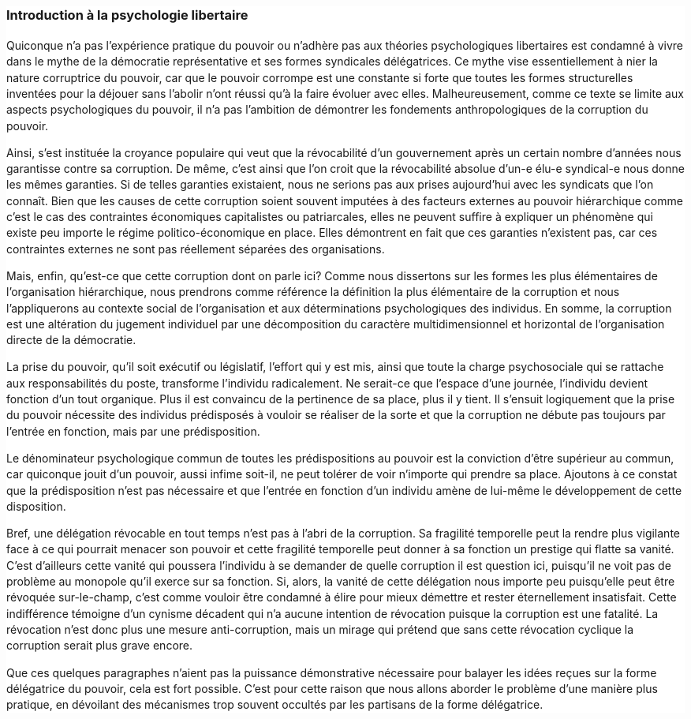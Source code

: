 ### Introduction à la psychologie libertaire

Quiconque n’a pas l’expérience pratique du pouvoir ou n’adhère pas aux théories psychologiques libertaires est condamné à vivre dans le mythe de la démocratie représentative et ses formes syndicales délégatrices. Ce mythe vise essentiellement à nier la nature corruptrice du pouvoir, car que le pouvoir corrompe est une constante si forte que toutes les formes structurelles inventées pour la déjouer sans l’abolir n’ont réussi qu’à la faire évoluer avec elles. Malheureusement, comme ce texte se limite aux aspects psychologiques du pouvoir, il n’a pas l’ambition de démontrer les fondements anthropologiques de la corruption du pouvoir.

Ainsi, s’est instituée la croyance populaire qui veut que la révocabilité d’un gouvernement après un certain nombre d’années nous garantisse contre sa corruption. De même, c’est ainsi que l’on croit que la révocabilité absolue d’un-e élu-e syndical-e nous donne les mêmes garanties. Si de telles garanties existaient, nous ne serions pas aux prises aujourd’hui avec les syndicats que l’on connaît. Bien que les causes de cette corruption soient souvent imputées à des facteurs externes au pouvoir hiérarchique comme c’est le cas des contraintes économiques capitalistes ou patriarcales, elles ne peuvent suffire à expliquer un phénomène qui existe peu importe le régime politico-économique en place. Elles démontrent en fait que ces garanties n’existent pas, car ces contraintes externes ne sont pas réellement séparées des organisations.

Mais, enfin, qu’est-ce que cette corruption dont on parle ici? Comme nous dissertons sur les formes les plus élémentaires de l’organisation hiérarchique, nous prendrons comme référence la définition la plus élémentaire de la corruption et nous l’appliquerons au contexte social de l’organisation et aux déterminations psychologiques des individus. En somme, la corruption est une altération du jugement individuel par une décomposition du caractère multidimensionnel et horizontal de l’organisation directe de la démocratie.

La prise du pouvoir, qu’il soit exécutif ou législatif, l’effort qui y est mis, ainsi que toute la charge psychosociale qui se rattache aux responsabilités du poste, transforme l’individu radicalement. Ne serait-ce que l’espace d’une journée, l’individu devient fonction d’un tout organique. Plus il est convaincu de la pertinence de sa place, plus il y tient. Il s’ensuit logiquement que la prise du pouvoir nécessite des individus prédisposés à vouloir se réaliser de la sorte et que la corruption ne débute pas toujours par l’entrée en fonction, mais par une prédisposition.

Le dénominateur psychologique commun de toutes les prédispositions au pouvoir est la conviction d’être supérieur au commun, car quiconque jouit d’un pouvoir, aussi infime soit-il, ne peut tolérer de voir n’importe qui prendre sa place. Ajoutons à ce constat que la prédisposition n’est pas nécessaire et que l’entrée en fonction d’un individu amène de lui-même le développement de cette disposition.

Bref, une délégation révocable en tout temps n’est pas à l’abri de la corruption. Sa fragilité temporelle peut la rendre plus vigilante face à ce qui pourrait menacer son pouvoir et cette fragilité temporelle peut donner à sa fonction un prestige qui flatte sa vanité. C’est d’ailleurs cette vanité qui poussera l’individu à se demander de quelle corruption il est question ici, puisqu’il ne voit pas de problème au monopole qu’il exerce sur sa fonction. Si, alors, la vanité de cette délégation nous importe peu puisqu’elle peut être révoquée sur-le-champ, c’est comme vouloir être condamné à élire pour mieux démettre et rester éternellement insatisfait. Cette indifférence témoigne d’un cynisme décadent qui n’a aucune intention de révocation puisque la corruption est une fatalité. La révocation n’est donc plus une mesure anti-corruption, mais un mirage qui prétend que sans cette révocation cyclique la corruption serait plus grave encore.

Que ces quelques paragraphes n’aient pas la puissance démonstrative nécessaire pour balayer les idées reçues sur la forme délégatrice du pouvoir, cela est fort possible. C’est pour cette raison que nous allons aborder le problème d’une manière plus pratique, en dévoilant des mécanismes trop souvent occultés par les partisans de la forme délégatrice.
